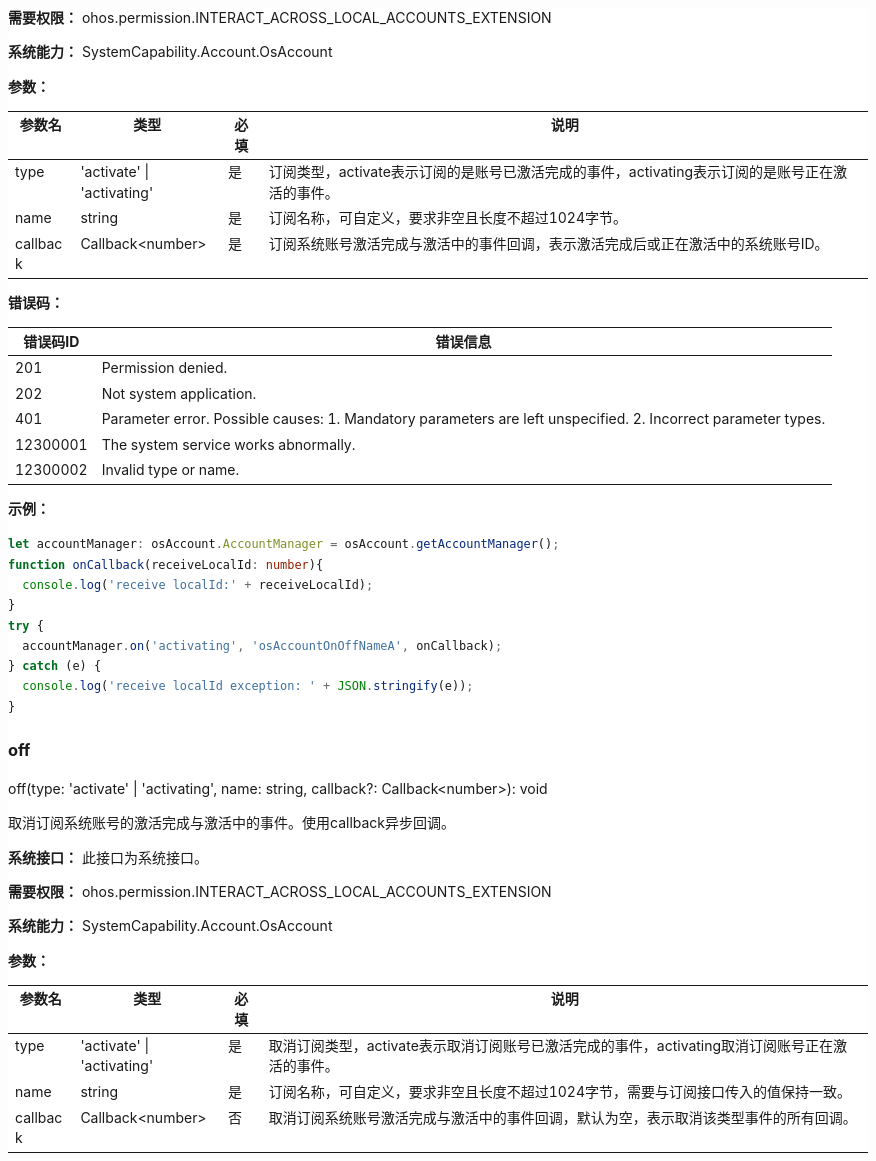 **需要权限：** ohos.permission.INTERACT_ACROSS_LOCAL_ACCOUNTS_EXTENSION

**系统能力：** SystemCapability.Account.OsAccount

**参数：**

| 参数名   | 类型                       | 必填 | 说明                                                         |
| -------- | -------------------------- | ---- | ------------------------------------------------------------ |
| type     | 'activate' \| 'activating' | 是   | 订阅类型，activate表示订阅的是账号已激活完成的事件，activating表示订阅的是账号正在激活的事件。 |
| name     | string                     | 是   | 订阅名称，可自定义，要求非空且长度不超过1024字节。           |
| callback | Callback&lt;number&gt;     | 是   | 订阅系统账号激活完成与激活中的事件回调，表示激活完成后或正在激活中的系统账号ID。    |

**错误码：**

| 错误码ID | 错误信息       |
| -------- | ------------- |
| 201 | Permission denied.|
| 202 | Not system application.|
| 401 | Parameter error. Possible causes: 1. Mandatory parameters are left unspecified. 2. Incorrect parameter types. |
| 12300001 | The system service works abnormally. |
| 12300002 | Invalid type or name. |

**示例：**

  ```ts
  let accountManager: osAccount.AccountManager = osAccount.getAccountManager();
  function onCallback(receiveLocalId: number){
    console.log('receive localId:' + receiveLocalId);
  }
  try {
    accountManager.on('activating', 'osAccountOnOffNameA', onCallback);
  } catch (e) {
    console.log('receive localId exception: ' + JSON.stringify(e));
  }
  ```

### off

off(type: 'activate' | 'activating', name: string, callback?: Callback&lt;number&gt;): void

取消订阅系统账号的激活完成与激活中的事件。使用callback异步回调。

**系统接口：** 此接口为系统接口。

**需要权限：** ohos.permission.INTERACT_ACROSS_LOCAL_ACCOUNTS_EXTENSION

**系统能力：** SystemCapability.Account.OsAccount

**参数：**

| 参数名   | 类型                       | 必填 | 说明                                                         |
| -------- | -------------------------- | ---- | ------------------------------------------------------------ |
| type     | 'activate' \| 'activating' | 是   | 取消订阅类型，activate表示取消订阅账号已激活完成的事件，activating取消订阅账号正在激活的事件。 |
| name     | string                     | 是   | 订阅名称，可自定义，要求非空且长度不超过1024字节，需要与订阅接口传入的值保持一致。 |
| callback | Callback&lt;number&gt;     | 否   | 取消订阅系统账号激活完成与激活中的事件回调，默认为空，表示取消该类型事件的所有回调。                      |
